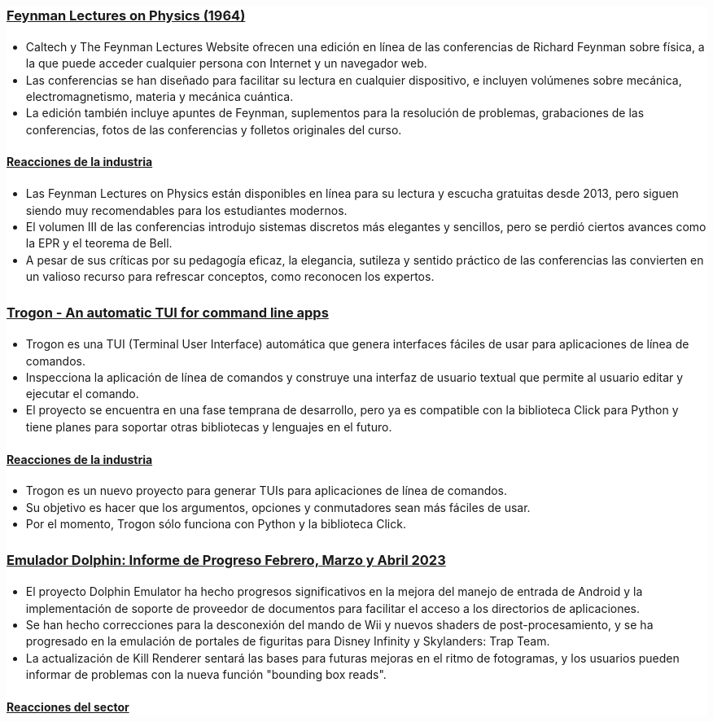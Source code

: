 ### [Feynman Lectures on Physics (1964)](https://www.feynmanlectures.caltech.edu/)

- Caltech y The Feynman Lectures Website ofrecen una edición en línea de las conferencias de Richard Feynman sobre física, a la que puede acceder cualquier persona con Internet y un navegador web.
- Las conferencias se han diseñado para facilitar su lectura en cualquier dispositivo, e incluyen volúmenes sobre mecánica, electromagnetismo, materia y mecánica cuántica.
- La edición también incluye apuntes de Feynman, suplementos para la resolución de problemas, grabaciones de las conferencias, fotos de las conferencias y folletos originales del curso.

#### [Reacciones de la industria](http://news.ycombinator.com/item?id=36017793)

- Las Feynman Lectures on Physics están disponibles en línea para su lectura y escucha gratuitas desde 2013, pero siguen siendo muy recomendables para los estudiantes modernos.
- El volumen III de las conferencias introdujo sistemas discretos más elegantes y sencillos, pero se perdió ciertos avances como la EPR y el teorema de Bell.
- A pesar de sus críticas por su pedagogía eficaz, la elegancia, sutileza y sentido práctico de las conferencias las convierten en un valioso recurso para refrescar conceptos, como reconocen los expertos.

### [Trogon - An automatic TUI for command line apps](https://github.com/Textualize/trogon)

- Trogon es una TUI (Terminal User Interface) automática que genera interfaces fáciles de usar para aplicaciones de línea de comandos.
- Inspecciona la aplicación de línea de comandos y construye una interfaz de usuario textual que permite al usuario editar y ejecutar el comando.
- El proyecto se encuentra en una fase temprana de desarrollo, pero ya es compatible con la biblioteca Click para Python y tiene planes para soportar otras bibliotecas y lenguajes en el futuro.

#### [Reacciones de la industria](http://news.ycombinator.com/item?id=36020717)

- Trogon es un nuevo proyecto para generar TUIs para aplicaciones de línea de comandos.
- Su objetivo es hacer que los argumentos, opciones y conmutadores sean más fáciles de usar.
- Por el momento, Trogon sólo funciona con Python y la biblioteca Click.

### [Emulador Dolphin: Informe de Progreso Febrero, Marzo y Abril 2023](https://dolphin-emu.org/blog/2023/05/21/dolphin-progress-report-february-march-april-2023/)

- El proyecto Dolphin Emulator ha hecho progresos significativos en la mejora del manejo de entrada de Android y la implementación de soporte de proveedor de documentos para facilitar el acceso a los directorios de aplicaciones.
- Se han hecho correcciones para la desconexión del mando de Wii y nuevos shaders de post-procesamiento, y se ha progresado en la emulación de portales de figuritas para Disney Infinity y Skylanders: Trap Team.
- La actualización de Kill Renderer sentará las bases para futuras mejoras en el ritmo de fotogramas, y los usuarios pueden informar de problemas con la nueva función "bounding box reads".

#### [Reacciones del sector](http://news.ycombinator.com/item?id=36019485)
